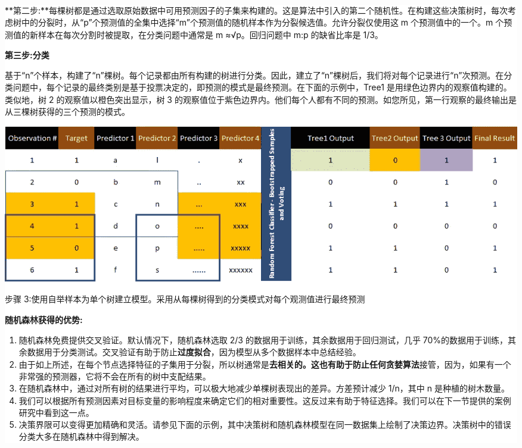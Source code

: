 **第二步:**每棵树都是通过选取原始数据中可用预测因子的子集来构建的。这是算法中引入的第二个随机性。在构建这些决策树时，每次考虑树中的分裂时，从“p”个预测值的全集中选择“m”个预测值的随机样本作为分裂候选值。允许分裂仅使用这 m 个预测值中的一个。m 个预测值的新样本在每次分割时被提取，在分类问题中通常是 m ≈√p。回归问题中 m:p 的缺省比率是 1/3。

**第三步:分类**

基于“n”个样本，构建了“n”棵树。每个记录都由所有构建的树进行分类。因此，建立了“n”棵树后，我们将对每个记录进行“n”次预测。在分类问题中，每个记录的最终类别是基于投票决定的，即预测的模式是最终预测。在下面的示例中，Tree1 是用绿色边界内的观察值构建的。类似地，树 2 的观察值以橙色突出显示，树 3 的观察值位于紫色边界内。他们每个人都有不同的预测。如您所见，第一行观察的最终输出是从三棵树获得的三个预测的模式。

![](img/27e647d777e47527b363f27ef3a23ebc.png)

步骤 3:使用自举样本为单个树建立模型。采用从每棵树得到的分类模式对每个观测值进行最终预测

**随机森林获得的优势:**

1.  随机森林免费提供交叉验证。默认情况下，随机森林选取 2/3 的数据用于训练，其余数据用于回归测试，几乎 70%的数据用于训练，其余数据用于分类测试。交叉验证有助于防止**过度拟合**，因为模型从多个数据样本中总结经验。
2.  由于如上所述，在每个节点选择特征的子集用于分裂，所以树通常是**去相关的。**这也有助于防止任何**贪婪算法**接管，因为，如果有一个非常强的预测器，它将不会在所有的树中支配结果。
3.  在随机森林中，通过对所有树的结果进行平均，可以极大地减少单棵树表现出的差异。方差预计减少 1/n，其中 n 是种植的树木数量。
4.  我们可以根据所有预测因素对目标变量的影响程度来确定它们的相对重要性。这反过来有助于特征选择。我们可以在下一节提供的案例研究中看到这一点。
5.  决策界限可以变得更加精确和灵活。请参见下面的示例，其中决策树和随机森林模型在同一数据集上绘制了决策边界。决策树中的错误分类大多在随机森林中得到解决。
